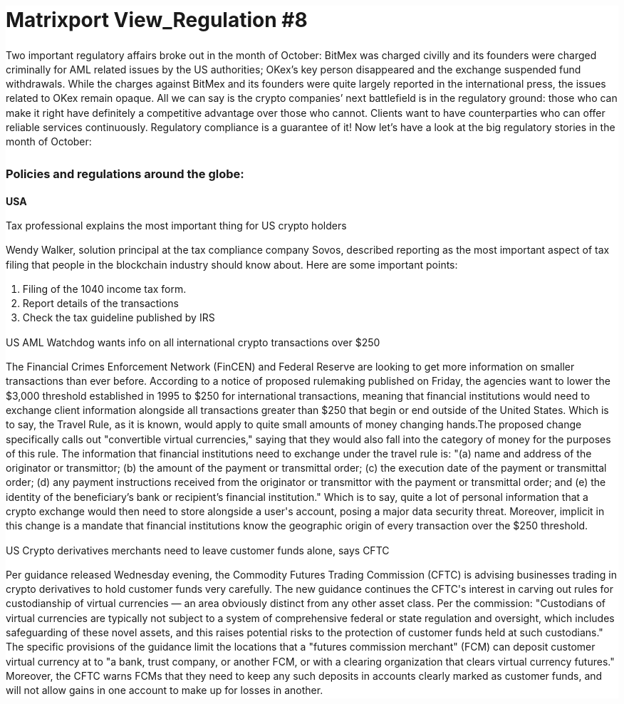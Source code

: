 # Matrixport View_Regulation #8

Two important regulatory affairs broke out in the month of October: BitMex was charged civilly and its founders were charged criminally for AML related issues by the US authorities; OKex’s key person disappeared and the exchange suspended fund withdrawals. While the charges against BitMex and its founders were quite largely reported in the international press, the issues related to OKex remain opaque. All we can say is the crypto companies’ next battlefield is in the regulatory ground: those who can make it right have definitely a competitive advantage over those who cannot. Clients want to have counterparties who can offer reliable services continuously. Regulatory compliance is a guarantee of it! Now let’s have a look at the big regulatory stories in the month of October:

### Policies and regulations around the globe:

**USA**

Tax professional explains the most important thing for US crypto holders

Wendy Walker, solution principal at the tax compliance company Sovos, described reporting as the most important aspect of tax filing that people in the blockchain industry should know about. Here are some important points:
1.	Filing of the 1040 income tax form.
2.	Report details of the transactions
3.	Check the tax guideline published by IRS

US AML Watchdog wants info on all international crypto transactions over $250

The Financial Crimes Enforcement Network (FinCEN) and Federal Reserve are looking to get more information on smaller transactions than ever before. According to a notice of proposed rulemaking published on Friday, the agencies want to lower the $3,000 threshold established in 1995 to $250 for international transactions, meaning that financial institutions would need to exchange client information alongside all transactions greater than $250 that begin or end outside of the United States. Which is to say, the Travel Rule, as it is known, would apply to quite small amounts of money changing hands.The proposed change specifically calls out "convertible virtual currencies," saying that they would also fall into the category of money for the purposes of this rule. The information that financial institutions need to exchange under the travel rule is:
"(a) name and address of the originator or transmittor; (b) the amount of the payment or transmittal order; (c) the execution date of the payment or transmittal order; (d) any payment instructions received from the originator or transmittor with the payment or transmittal order; and (e) the identity of the beneficiary’s bank or recipient’s financial institution."
Which is to say, quite a lot of personal information that a crypto exchange would then need to store alongside a user's account, posing a major data security threat. Moreover, implicit in this change is a mandate that financial institutions know the geographic origin of every transaction over the $250 threshold. 

US Crypto derivatives merchants need to leave customer funds alone, says CFTC

Per guidance released Wednesday evening, the Commodity Futures Trading Commission (CFTC) is advising businesses trading in crypto derivatives to hold customer funds very carefully. The new guidance continues the CFTC's interest in carving out rules for custodianship of virtual currencies — an area obviously distinct from any other asset class. Per the commission: 
"Custodians of virtual currencies are typically not subject to a system of comprehensive federal or state regulation and oversight, which includes safeguarding of these novel assets, and this raises potential risks to the protection of customer funds held at such custodians."
The specific provisions of the guidance limit the locations that a "futures commission merchant" (FCM) can deposit customer virtual currency at to "a bank, trust company, or another FCM, or with a clearing organization that clears virtual currency futures."
Moreover, the CFTC warns FCMs that they need to keep any such deposits in accounts clearly marked as customer funds, and will not allow gains in one account to make up for losses in another.
